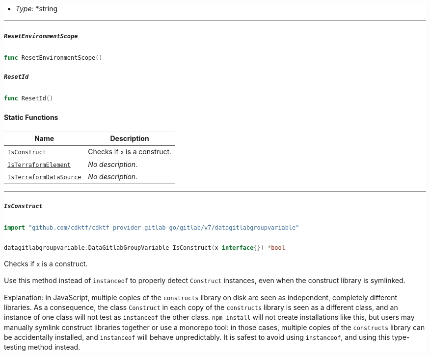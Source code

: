 - *Type:* *string

---

##### `ResetEnvironmentScope` <a name="ResetEnvironmentScope" id="@cdktf/provider-gitlab.dataGitlabGroupVariable.DataGitlabGroupVariable.resetEnvironmentScope"></a>

```go
func ResetEnvironmentScope()
```

##### `ResetId` <a name="ResetId" id="@cdktf/provider-gitlab.dataGitlabGroupVariable.DataGitlabGroupVariable.resetId"></a>

```go
func ResetId()
```

#### Static Functions <a name="Static Functions" id="Static Functions"></a>

| **Name** | **Description** |
| --- | --- |
| <code><a href="#@cdktf/provider-gitlab.dataGitlabGroupVariable.DataGitlabGroupVariable.isConstruct">IsConstruct</a></code> | Checks if `x` is a construct. |
| <code><a href="#@cdktf/provider-gitlab.dataGitlabGroupVariable.DataGitlabGroupVariable.isTerraformElement">IsTerraformElement</a></code> | *No description.* |
| <code><a href="#@cdktf/provider-gitlab.dataGitlabGroupVariable.DataGitlabGroupVariable.isTerraformDataSource">IsTerraformDataSource</a></code> | *No description.* |

---

##### `IsConstruct` <a name="IsConstruct" id="@cdktf/provider-gitlab.dataGitlabGroupVariable.DataGitlabGroupVariable.isConstruct"></a>

```go
import "github.com/cdktf/cdktf-provider-gitlab-go/gitlab/v7/datagitlabgroupvariable"

datagitlabgroupvariable.DataGitlabGroupVariable_IsConstruct(x interface{}) *bool
```

Checks if `x` is a construct.

Use this method instead of `instanceof` to properly detect `Construct`
instances, even when the construct library is symlinked.

Explanation: in JavaScript, multiple copies of the `constructs` library on
disk are seen as independent, completely different libraries. As a
consequence, the class `Construct` in each copy of the `constructs` library
is seen as a different class, and an instance of one class will not test as
`instanceof` the other class. `npm install` will not create installations
like this, but users may manually symlink construct libraries together or
use a monorepo tool: in those cases, multiple copies of the `constructs`
library can be accidentally installed, and `instanceof` will behave
unpredictably. It is safest to avoid using `instanceof`, and using
this type-testing method instead.
